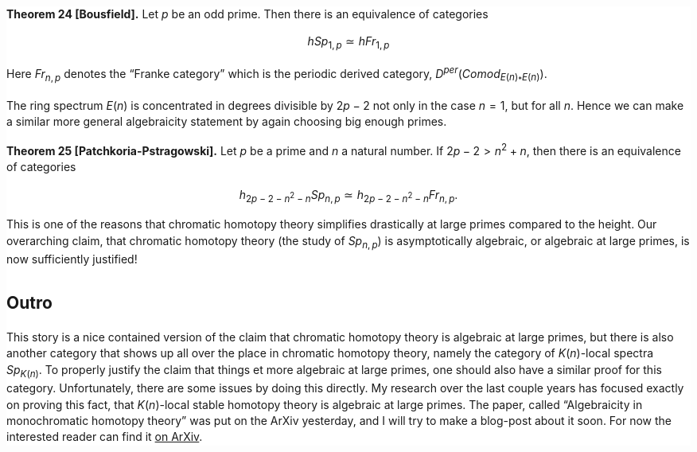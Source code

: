 **Theorem 24 [Bousfield].** Let $p$ be an odd prime. Then there is an equivalence of categories 

$$
hSp_{1,p} \simeq hFr_{1,p}
$$

Here $Fr_{n,p}$ denotes the “Franke category” which is the periodic derived category, $D^{per}(Comod_{E(n)_*E(n)})$. 

The ring spectrum $E(n)$ is concentrated in degrees divisible by $2p-2$ not only in the case $n=1$, but for all $n$. Hence we can make a similar more general algebraicity statement by again choosing big enough primes. 

**Theorem 25 [Patchkoria-Pstragowski].** Let $p$ be a prime and $n$ a natural number. If $2p-2>n^2+n$, then there is an equivalence of categories

$$
h_{2p-2-n^2-n}Sp_{n,p}\simeq h_{2p-2-n^2-n}Fr_{n,p}.
$$

This is one of the reasons that chromatic homotopy theory simplifies drastically at large primes compared to the height. Our overarching claim, that chromatic homotopy theory (the study of $Sp_{n,p}$) is asymptotically algebraic, or algebraic at large primes, is now sufficiently justified! 

## Outro

This story is a nice contained version of the claim that chromatic homotopy theory is algebraic at large primes, but there is also another category that shows up all over the place in chromatic homotopy theory, namely the category of $K(n)$-local spectra $Sp_{K(n)}$. To properly justify the claim that things et more algebraic at large primes, one should also have a similar proof for this category. Unfortunately, there are some issues by doing this directly. My research over the last couple years has focused exactly on proving this fact, that $K(n)$-local stable homotopy theory is algebraic at large primes. The paper, called “Algebraicity in monochromatic homotopy theory” was put on the ArXiv yesterday, and I will try to make a blog-post about it soon. For now the interested reader can find it [on ArXiv](https://arxiv.org/abs/2403.07725). 

[^1]: Nice here means Adams type. A technical condition that forces some nice properties on the functor, like the associated Hopf algebroid being a Grothendieck abelian category.